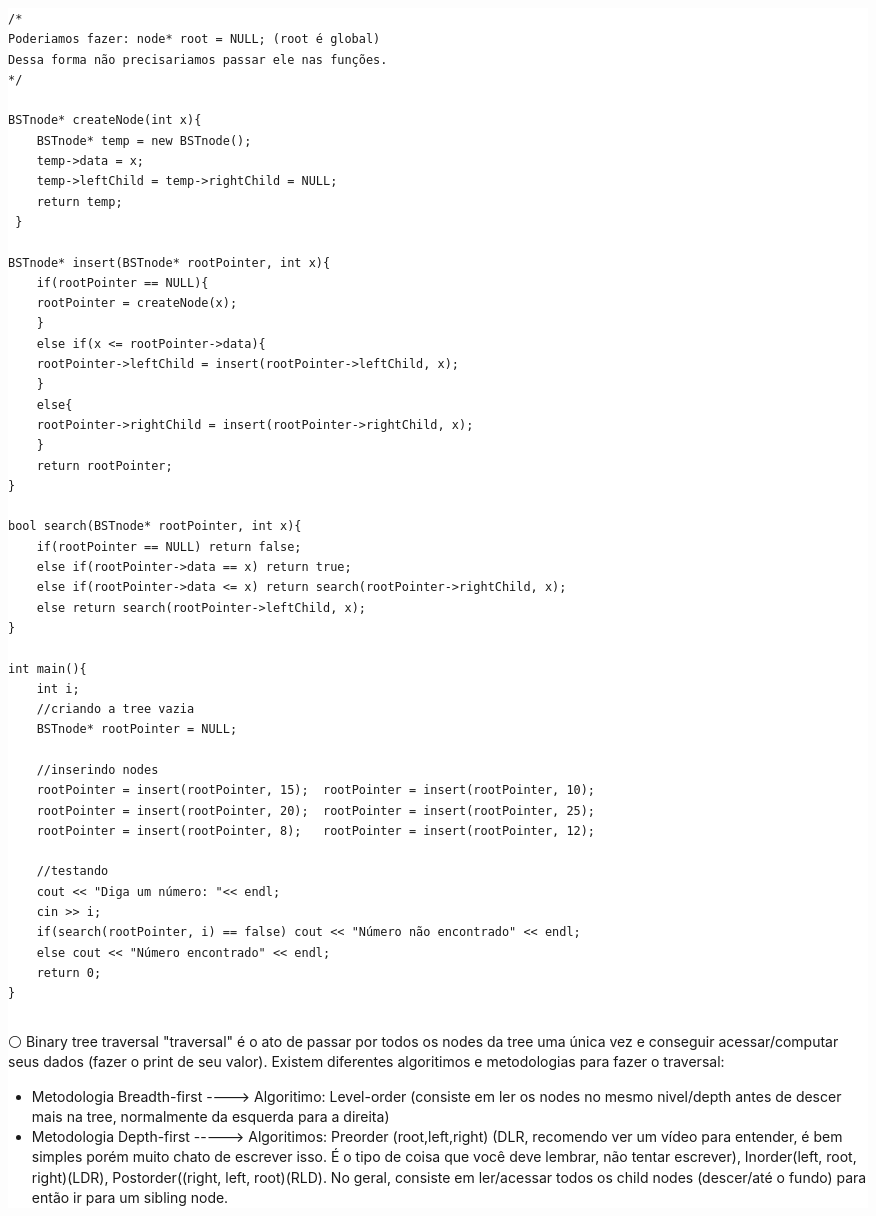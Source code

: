 	/*
	Poderiamos fazer: node* root = NULL; (root é global)
	Dessa forma não precisariamos passar ele nas funções.
	*/

	BSTnode* createNode(int x){
	    BSTnode* temp = new BSTnode();
	    temp->data = x;
	    temp->leftChild = temp->rightChild = NULL;
	    return temp;
	 }

	BSTnode* insert(BSTnode* rootPointer, int x){
	    if(rootPointer == NULL){
		rootPointer = createNode(x);
	    }
	    else if(x <= rootPointer->data){
		rootPointer->leftChild = insert(rootPointer->leftChild, x);
	    }
	    else{
		rootPointer->rightChild = insert(rootPointer->rightChild, x);
	    }
	    return rootPointer;
	}

	bool search(BSTnode* rootPointer, int x){
	    if(rootPointer == NULL) return false;
	    else if(rootPointer->data == x) return true;
	    else if(rootPointer->data <= x) return search(rootPointer->rightChild, x);
	    else return search(rootPointer->leftChild, x);
	}

	int main(){
	    int i;
	    //criando a tree vazia
	    BSTnode* rootPointer = NULL;
	    
	    //inserindo nodes
	    rootPointer = insert(rootPointer, 15);  rootPointer = insert(rootPointer, 10);
	    rootPointer = insert(rootPointer, 20);  rootPointer = insert(rootPointer, 25);
	    rootPointer = insert(rootPointer, 8);   rootPointer = insert(rootPointer, 12);
	    
	    //testando
	    cout << "Diga um número: "<< endl;
	    cin >> i;
	    if(search(rootPointer, i) == false) cout << "Número não encontrado" << endl;
	    else cout << "Número encontrado" << endl;
	    return 0;
	}


##


⚪ Binary tree traversal
"traversal" é o ato de passar por todos os nodes da tree uma única vez e conseguir acessar/computar seus dados (fazer o print de seu valor). Existem diferentes algoritimos e metodologias para fazer o traversal:
  - Metodologia Breadth-first ----> Algoritimo: Level-order (consiste em ler os nodes no mesmo nivel/depth antes de descer mais na tree, normalmente da esquerda para a direita)
  - Metodologia Depth-first -----> Algoritimos: Preorder (root,left,right) (DLR, recomendo ver um vídeo para entender, é bem simples porém muito chato de escrever isso. É o tipo de coisa que você deve lembrar, não tentar escrever), Inorder(left, root, right)(LDR), Postorder((right, left, root)(RLD). No geral, consiste em ler/acessar todos os child nodes (descer/até o fundo) para então ir para um sibling node.
